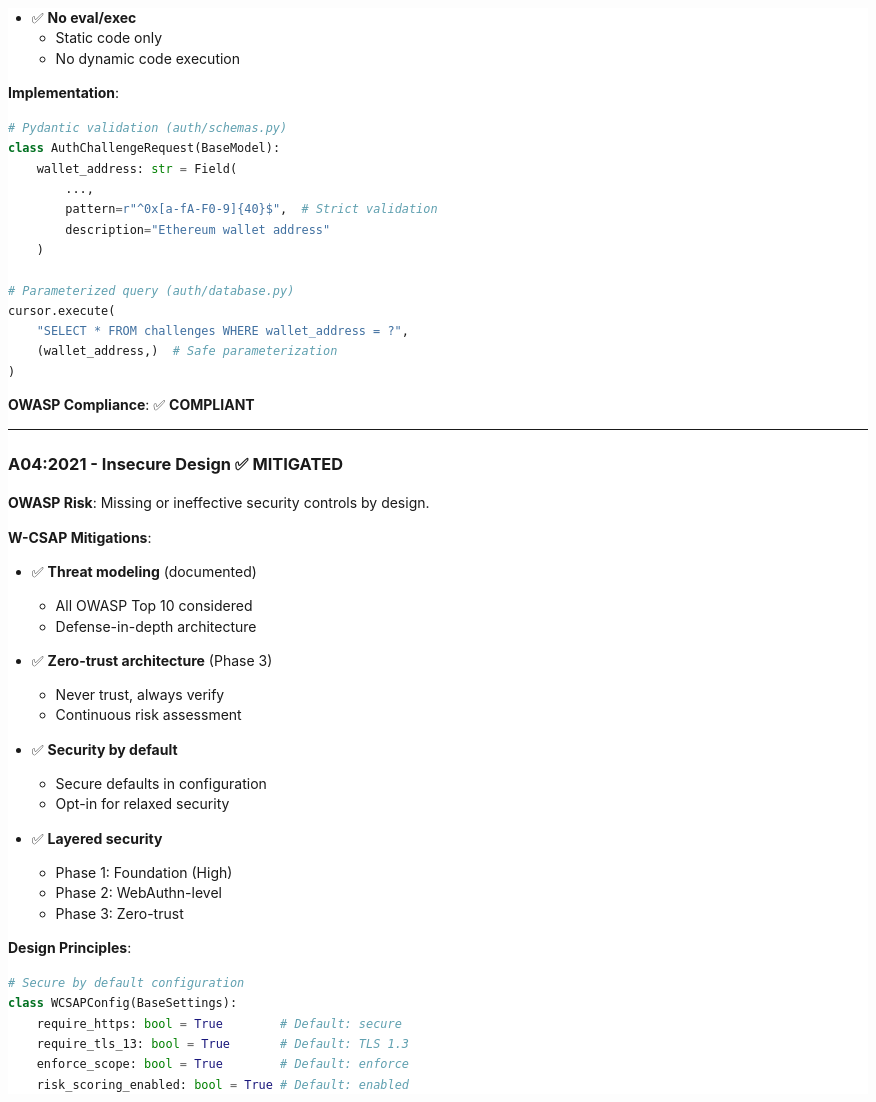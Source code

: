 - ✅ **No eval/exec**
  - Static code only
  - No dynamic code execution

**Implementation**:
```python
# Pydantic validation (auth/schemas.py)
class AuthChallengeRequest(BaseModel):
    wallet_address: str = Field(
        ...,
        pattern=r"^0x[a-fA-F0-9]{40}$",  # Strict validation
        description="Ethereum wallet address"
    )

# Parameterized query (auth/database.py)
cursor.execute(
    "SELECT * FROM challenges WHERE wallet_address = ?",
    (wallet_address,)  # Safe parameterization
)
```

**OWASP Compliance**: ✅ **COMPLIANT**

---

### A04:2021 - Insecure Design ✅ MITIGATED

**OWASP Risk**: Missing or ineffective security controls by design.

**W-CSAP Mitigations**:
- ✅ **Threat modeling** (documented)
  - All OWASP Top 10 considered
  - Defense-in-depth architecture
  
- ✅ **Zero-trust architecture** (Phase 3)
  - Never trust, always verify
  - Continuous risk assessment
  
- ✅ **Security by default**
  - Secure defaults in configuration
  - Opt-in for relaxed security
  
- ✅ **Layered security**
  - Phase 1: Foundation (High)
  - Phase 2: WebAuthn-level
  - Phase 3: Zero-trust

**Design Principles**:
```python
# Secure by default configuration
class WCSAPConfig(BaseSettings):
    require_https: bool = True        # Default: secure
    require_tls_13: bool = True       # Default: TLS 1.3
    enforce_scope: bool = True        # Default: enforce
    risk_scoring_enabled: bool = True # Default: enabled
```

